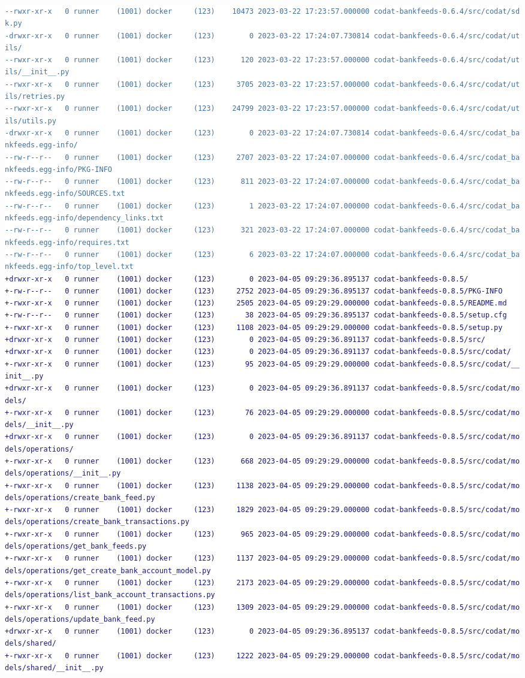 ```diff
--rwxr-xr-x   0 runner    (1001) docker     (123)    10473 2023-03-22 17:23:57.000000 codat-bankfeeds-0.6.4/src/codat/sdk.py
-drwxr-xr-x   0 runner    (1001) docker     (123)        0 2023-03-22 17:24:07.730814 codat-bankfeeds-0.6.4/src/codat/utils/
--rwxr-xr-x   0 runner    (1001) docker     (123)      120 2023-03-22 17:23:57.000000 codat-bankfeeds-0.6.4/src/codat/utils/__init__.py
--rwxr-xr-x   0 runner    (1001) docker     (123)     3705 2023-03-22 17:23:57.000000 codat-bankfeeds-0.6.4/src/codat/utils/retries.py
--rwxr-xr-x   0 runner    (1001) docker     (123)    24799 2023-03-22 17:23:57.000000 codat-bankfeeds-0.6.4/src/codat/utils/utils.py
-drwxr-xr-x   0 runner    (1001) docker     (123)        0 2023-03-22 17:24:07.730814 codat-bankfeeds-0.6.4/src/codat_bankfeeds.egg-info/
--rw-r--r--   0 runner    (1001) docker     (123)     2707 2023-03-22 17:24:07.000000 codat-bankfeeds-0.6.4/src/codat_bankfeeds.egg-info/PKG-INFO
--rw-r--r--   0 runner    (1001) docker     (123)      811 2023-03-22 17:24:07.000000 codat-bankfeeds-0.6.4/src/codat_bankfeeds.egg-info/SOURCES.txt
--rw-r--r--   0 runner    (1001) docker     (123)        1 2023-03-22 17:24:07.000000 codat-bankfeeds-0.6.4/src/codat_bankfeeds.egg-info/dependency_links.txt
--rw-r--r--   0 runner    (1001) docker     (123)      321 2023-03-22 17:24:07.000000 codat-bankfeeds-0.6.4/src/codat_bankfeeds.egg-info/requires.txt
--rw-r--r--   0 runner    (1001) docker     (123)        6 2023-03-22 17:24:07.000000 codat-bankfeeds-0.6.4/src/codat_bankfeeds.egg-info/top_level.txt
+drwxr-xr-x   0 runner    (1001) docker     (123)        0 2023-04-05 09:29:36.895137 codat-bankfeeds-0.8.5/
+-rw-r--r--   0 runner    (1001) docker     (123)     2752 2023-04-05 09:29:36.895137 codat-bankfeeds-0.8.5/PKG-INFO
+-rwxr-xr-x   0 runner    (1001) docker     (123)     2505 2023-04-05 09:29:29.000000 codat-bankfeeds-0.8.5/README.md
+-rw-r--r--   0 runner    (1001) docker     (123)       38 2023-04-05 09:29:36.895137 codat-bankfeeds-0.8.5/setup.cfg
+-rwxr-xr-x   0 runner    (1001) docker     (123)     1108 2023-04-05 09:29:29.000000 codat-bankfeeds-0.8.5/setup.py
+drwxr-xr-x   0 runner    (1001) docker     (123)        0 2023-04-05 09:29:36.891137 codat-bankfeeds-0.8.5/src/
+drwxr-xr-x   0 runner    (1001) docker     (123)        0 2023-04-05 09:29:36.891137 codat-bankfeeds-0.8.5/src/codat/
+-rwxr-xr-x   0 runner    (1001) docker     (123)       95 2023-04-05 09:29:29.000000 codat-bankfeeds-0.8.5/src/codat/__init__.py
+drwxr-xr-x   0 runner    (1001) docker     (123)        0 2023-04-05 09:29:36.891137 codat-bankfeeds-0.8.5/src/codat/models/
+-rwxr-xr-x   0 runner    (1001) docker     (123)       76 2023-04-05 09:29:29.000000 codat-bankfeeds-0.8.5/src/codat/models/__init__.py
+drwxr-xr-x   0 runner    (1001) docker     (123)        0 2023-04-05 09:29:36.891137 codat-bankfeeds-0.8.5/src/codat/models/operations/
+-rwxr-xr-x   0 runner    (1001) docker     (123)      668 2023-04-05 09:29:29.000000 codat-bankfeeds-0.8.5/src/codat/models/operations/__init__.py
+-rwxr-xr-x   0 runner    (1001) docker     (123)     1138 2023-04-05 09:29:29.000000 codat-bankfeeds-0.8.5/src/codat/models/operations/create_bank_feed.py
+-rwxr-xr-x   0 runner    (1001) docker     (123)     1829 2023-04-05 09:29:29.000000 codat-bankfeeds-0.8.5/src/codat/models/operations/create_bank_transactions.py
+-rwxr-xr-x   0 runner    (1001) docker     (123)      965 2023-04-05 09:29:29.000000 codat-bankfeeds-0.8.5/src/codat/models/operations/get_bank_feeds.py
+-rwxr-xr-x   0 runner    (1001) docker     (123)     1137 2023-04-05 09:29:29.000000 codat-bankfeeds-0.8.5/src/codat/models/operations/get_create_bank_account_model.py
+-rwxr-xr-x   0 runner    (1001) docker     (123)     2173 2023-04-05 09:29:29.000000 codat-bankfeeds-0.8.5/src/codat/models/operations/list_bank_account_transactions.py
+-rwxr-xr-x   0 runner    (1001) docker     (123)     1309 2023-04-05 09:29:29.000000 codat-bankfeeds-0.8.5/src/codat/models/operations/update_bank_feed.py
+drwxr-xr-x   0 runner    (1001) docker     (123)        0 2023-04-05 09:29:36.895137 codat-bankfeeds-0.8.5/src/codat/models/shared/
+-rwxr-xr-x   0 runner    (1001) docker     (123)     1222 2023-04-05 09:29:29.000000 codat-bankfeeds-0.8.5/src/codat/models/shared/__init__.py
```